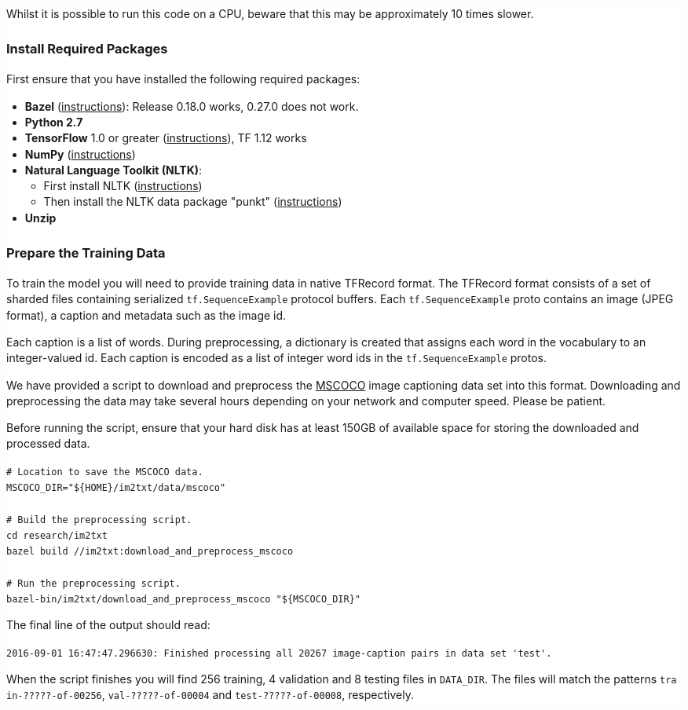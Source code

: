 Whilst it is possible to run this code on a CPU, beware that this may be
approximately 10 times slower.

### Install Required Packages
First ensure that you have installed the following required packages:

* **Bazel** ([instructions](http://bazel.io/docs/install.html)): Release 0.18.0 works, 0.27.0 does not work.
* **Python 2.7**
* **TensorFlow** 1.0 or greater ([instructions](https://www.tensorflow.org/install/)), TF 1.12 works
* **NumPy** ([instructions](http://www.scipy.org/install.html))
* **Natural Language Toolkit (NLTK)**:
    * First install NLTK ([instructions](http://www.nltk.org/install.html))
    * Then install the NLTK data package "punkt" ([instructions](http://www.nltk.org/data.html))
* **Unzip**
### Prepare the Training Data

To train the model you will need to provide training data in native TFRecord
format. The TFRecord format consists of a set of sharded files containing
serialized `tf.SequenceExample` protocol buffers. Each `tf.SequenceExample`
proto contains an image (JPEG format), a caption and metadata such as the image
id.

Each caption is a list of words. During preprocessing, a dictionary is created
that assigns each word in the vocabulary to an integer-valued id. Each caption
is encoded as a list of integer word ids in the `tf.SequenceExample` protos.

We have provided a script to download and preprocess the [MSCOCO](http://mscoco.org/) image captioning data set into this format. Downloading
and preprocessing the data may take several hours depending on your network and
computer speed. Please be patient.

Before running the script, ensure that your hard disk has at least 150GB of
available space for storing the downloaded and processed data.

```shell
# Location to save the MSCOCO data.
MSCOCO_DIR="${HOME}/im2txt/data/mscoco"

# Build the preprocessing script.
cd research/im2txt
bazel build //im2txt:download_and_preprocess_mscoco

# Run the preprocessing script.
bazel-bin/im2txt/download_and_preprocess_mscoco "${MSCOCO_DIR}"
```

The final line of the output should read:

```
2016-09-01 16:47:47.296630: Finished processing all 20267 image-caption pairs in data set 'test'.
```

When the script finishes you will find 256 training, 4 validation and 8 testing
files in `DATA_DIR`. The files will match the patterns `train-?????-of-00256`,
`val-?????-of-00004` and `test-?????-of-00008`, respectively.
